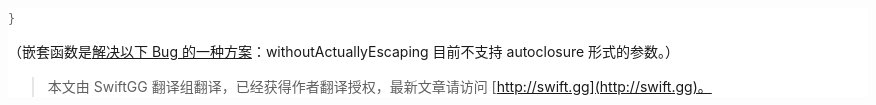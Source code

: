 ```swift
}
```

（嵌套函数是[解决以下 Bug 的一种方案](https://bugs.swift.org/browse/SR-4188)：withoutActuallyEscaping 目前不支持 autoclosure 形式的参数。）
> 本文由 SwiftGG 翻译组翻译，已经获得作者翻译授权，最新文章请访问 [http://swift.gg](http://swift.gg)。